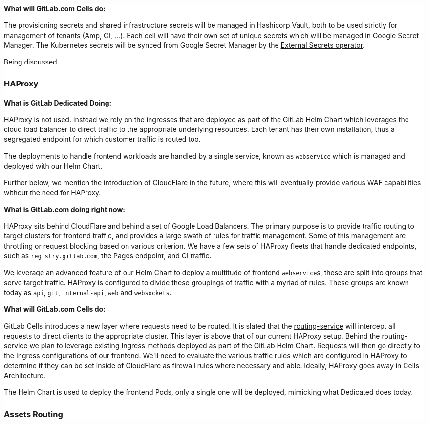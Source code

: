 **What will GitLab.com Cells do:**

The provisioning secrets and shared infrastructure secrets will be managed in Hashicorp Vault, both to be used strictly for management of tenants (Amp, CI, ...).
Each cell will have their own set of unique secrets which will be managed in Google Secret Manager.
The Kubernetes secrets will be synced from Google Secret Manager by the [External Secrets operator](https://external-secrets.io/).

[Being discussed](https://gitlab.com/gitlab-com/gl-infra/production-engineering/-/issues/25076).

### HAProxy

**What is GitLab Dedicated Doing:**

HAProxy is not used.
Instead we rely on the ingresses that are deployed as part of the GitLab Helm Chart which leverages the cloud load balancer to direct traffic to the appropriate underlying resources.
Each tenant has their own installation, thus a segregated endpoint for which customer traffic is routed too.

The deployments to handle frontend workloads are handled by a single service, known as `webservice` which is managed and deployed with our Helm Chart.

Further below, we mention the introduction of CloudFlare in the future, where this will eventually provide various WAF capabilities without the need for HAProxy.

**What is GitLab.com doing right now:**

HAProxy sits behind CloudFlare and behind a set of Google Load Balancers.
The primary purpose is to provide traffic routing to target clusters for frontend traffic, and provides a large swath of rules for traffic management.
Some of this management are throttling or request blocking based on various criterion.
We have a few sets of HAProxy fleets that handle dedicated endpoints, such as `registry.gitlab.com`, the Pages endpoint, and CI traffic.

We leverage an advanced feature of our Helm Chart to deploy a multitude of frontend `webservice`s, these are split into groups that serve target traffic.
HAProxy is configured to divide these groupings of traffic with a myriad of rules.
These groups are known today as `api`, `git`, `internal-api`, `web` and `websockets`.

**What will GitLab.com Cells do:**

GitLab Cells introduces a new layer where requests need to be routed.
It is slated that the [routing-service](../http_routing_service.md) will intercept all requests to direct clients to the appropriate cluster.
This layer is above that of our current HAProxy setup.
Behind the [routing-service](../http_routing_service.md) we plan to leverage existing Ingress methods deployed as part of the GitLab Helm Chart.
Requests will then go directly to the Ingress configurations of our frontend.
We'll need to evaluate the various traffic rules which are configured in HAProxy to determine if they can be set inside of CloudFlare as firewall rules where necessary and able.
Ideally, HAProxy goes away in Cells Architecture.

The Helm Chart is used to deploy the frontend Pods, only a single one will be deployed, mimicking what Dedicated does today.

### Assets Routing
